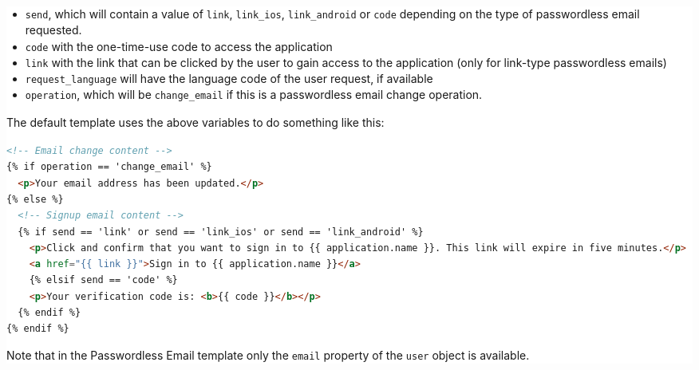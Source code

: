 * `send`, which will contain a value of `link`, `link_ios`, `link_android` or `code` depending on the type of passwordless email requested.
* `code` with the one-time-use code to access the application
* `link` with the link that can be clicked by the user to gain access to the application (only for link-type passwordless emails)
* `request_language` will have the language code of the user request, if available
* `operation`, which will be `change_email` if this is a passwordless email change operation.

The default template uses the above variables to do something like this:

```html
<!-- Email change content -->
{% if operation == 'change_email' %}
  <p>Your email address has been updated.</p>
{% else %}
  <!-- Signup email content -->
  {% if send == 'link' or send == 'link_ios' or send == 'link_android' %}
    <p>Click and confirm that you want to sign in to {{ application.name }}. This link will expire in five minutes.</p>
    <a href="{{ link }}">Sign in to {{ application.name }}</a>
    {% elsif send == 'code' %}
    <p>Your verification code is: <b>{{ code }}</b></p>
  {% endif %}
{% endif %}
```

Note that in the Passwordless Email template only the `email` property of the `user` object is available.
